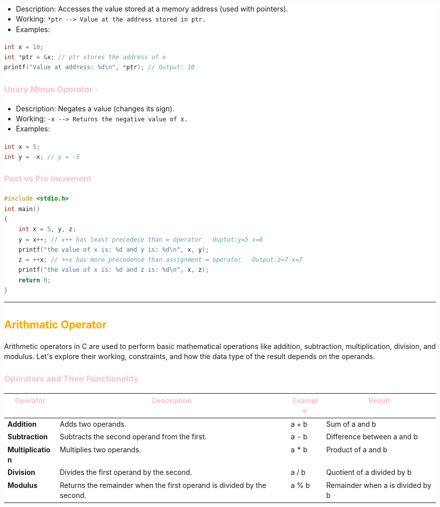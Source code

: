 - Description: Accesses the value stored at a memory address (used with pointers).
- Working: `*ptr --> Value at the address stored in ptr.`
- Examples:

```c
int x = 10;
int *ptr = &x; // ptr stores the address of x
printf("Value at address: %d\n", *ptr); // Output: 10
```

### <span style="color:pink">Unary Minus Operator `-`</span>

- Description: Negates a value (changes its sign).
- Working: `-x --> Returns the negative value of x.`
- Examples:

```c
int x = 5;
int y = -x; // y = -5
```

### <span style="color:pink">Post vs Pre Increment</span>

```c
#include <stdio.h>
int main()
{
    int x = 5, y, z;
    y = x++; // x++ has least precedece than = operator   Ouptut:y=5 x=6
    printf("the value of x is: %d and y is: %d\n", x, y);
    z = ++x; // ++x has more precedence than assignment = operator   Output:z=7 x=7
    printf("the value of x is: %d and z is: %d\n", x, z);
    return 0;
}
```

---

## <span style="color:orange" id="t4">Arithmatic Operator</span>

Arithmetic operators in C are used to perform basic mathematical operations like addition, subtraction, multiplication, division, and modulus. Let's explore their working, constraints, and how the data type of the result depends on the operands.

### <span style="color:pink">Operators and Their Functionality</span>

| <span style="color: pink;">Operator</span> | <span style="color: pink;">Description</span>                          | <span style="color: pink;">Example</span> | <span style="color: pink;">Result</span> |
| ------------------------------------------ | ---------------------------------------------------------------------- | ----------------------------------------- | ---------------------------------------- |
| **Addition**                               | Adds two operands.                                                     | a + b                                     | Sum of a and b                           |
| **Subtraction**                            | Subtracts the second operand from the first.                           | a - b                                     | Difference between a and b               |
| **Multiplication**                         | Multiplies two operands.                                               | a \* b                                    | Product of a and b                       |
| **Division**                               | Divides the first operand by the second.                               | a / b                                     | Quotient of a divided by b               |
| **Modulus**                                | Returns the remainder when the first operand is divided by the second. | a % b                                     | Remainder when a is divided by b         |
